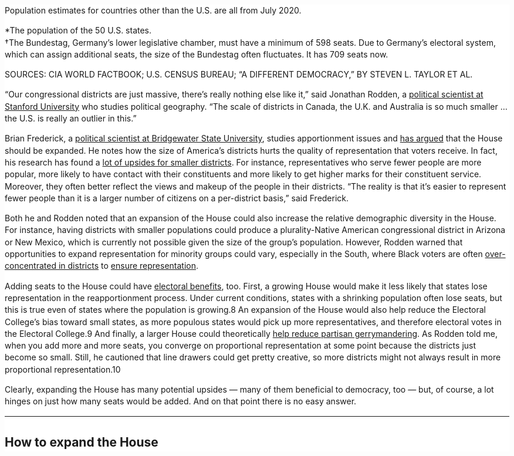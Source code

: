 Population estimates for countries other than the U.S. are all from July 2020.

*The population of the 50 U.S. states.  
†The Bundestag, Germany’s lower legislative chamber, must have a minimum of 598 seats. Due to Germany’s electoral system, which can assign additional seats, the size of the Bundestag often fluctuates. It has 709 seats now.

SOURCES: CIA WORLD FACTBOOK; U.S. CENSUS BUREAU; “A DIFFERENT DEMOCRACY,” BY STEVEN L. TAYLOR ET AL.

“Our congressional districts are just massive, there’s really nothing else like it,” said Jonathan Rodden, a [political scientist at Stanford University](https://politicalscience.stanford.edu/people/jonathan-rodden) who studies political geography. “The scale of districts in Canada, the U.K. and Australia is so much smaller … the U.S. is really an outlier in this.” 

Brian Frederick, a [political scientist at Bridgewater State University](https://www.bridgew.edu/department/political-science/dr-brian-frederick), studies apportionment issues and [has argued](https://www.routledge.com/Congressional-Representation--Constituents-The-Case-for-Increasing-the/Frederick/p/book/9780415873468) that the House should be expanded. He notes how the size of America’s districts hurts the quality of representation that voters receive. In fact, his research has found a [lot of upsides for smaller districts](https://www.researchgate.net/publication/249692020_Constituency_Population_and_Representation_in_the_US_House). For instance, representatives who serve fewer people are more popular, more likely to have contact with their constituents and more likely to get higher marks for their constituent service. Moreover, they often better reflect the views and makeup of the people in their districts. “The reality is that it’s easier to represent fewer people than it is a larger number of citizens on a per-district basis,” said Frederick. 

Both he and Rodden noted that an expansion of the House could also increase the relative demographic diversity in the House. For instance, having districts with smaller populations could produce a plurality-Native American congressional district in Arizona or New Mexico, which is currently not possible given the size of the group’s population. However, Rodden warned that opportunities to expand representation for minority groups could vary, especially in the South, where Black voters are often [over-concentrated in districts](https://www.washingtonpost.com/news/wonk/wp/2016/06/09/how-a-widespread-practice-to-politically-empower-african-americans-might-actually-harm-them/) to [ensure representation](https://www.jstor.org/stable/26600481).

Adding seats to the House could have [electoral benefits](https://contentdm.washburnlaw.edu/digital/collection/wlj/id/5912/), too. First, a growing House would make it less likely that states lose representation in the reapportionment process. Under current conditions, states with a shrinking population often lose seats, but this is true even of states where the population is growing.8 An expansion of the House would also help reduce the Electoral College’s bias toward small states, as more populous states would pick up more representatives, and therefore electoral votes in the Electoral College.9 And finally, a larger House could theoretically [help reduce partisan gerrymandering](https://www.fordham.edu/download/downloads/id/14402/Why_the_House_Must_Be_Expanded___Democracy_Clinic.pdf). As Rodden told me, when you add more and more seats, you converge on proportional representation at some point because the districts just become so small. Still, he cautioned that line drawers could get pretty creative, so more districts might not always result in more proportional representation.10 

Clearly, expanding the House has many potential upsides — many of them beneficial to democracy, too — but, of course, a lot hinges on just how many seats would be added. And on that point there is no easy answer.

---

## **How to expand the House**
